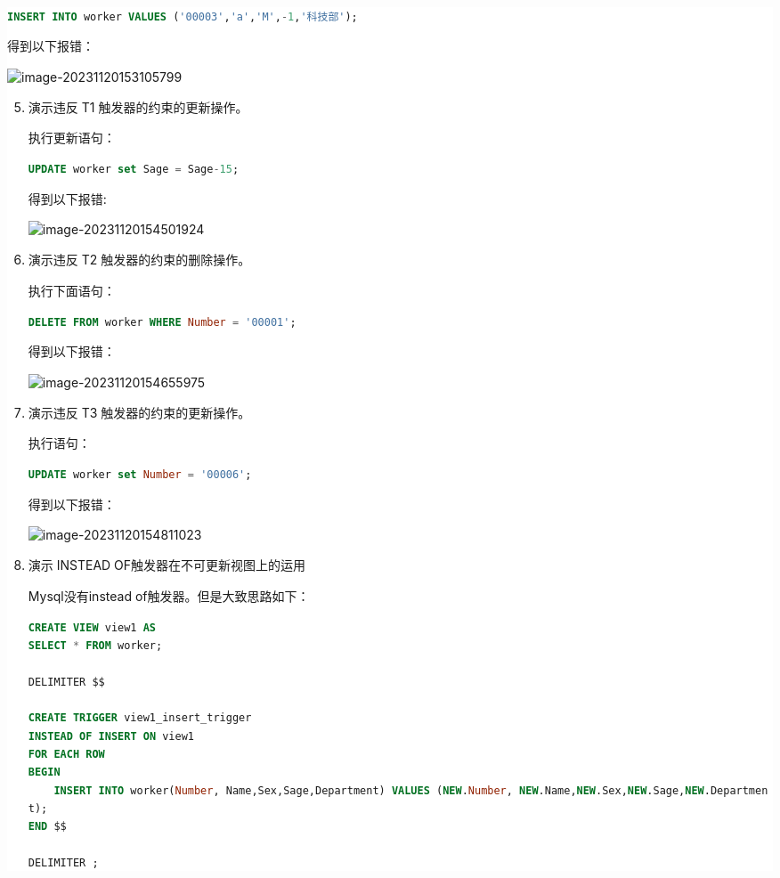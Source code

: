   ```sql
   INSERT INTO worker VALUES ('00003','a','M',-1,'科技部');
   ```

   得到以下报错：

   ![image-20231120153105799](C:\Users\15989\AppData\Roaming\Typora\typora-user-images\image-20231120153105799.png)

5. 演示违反 T1 触发器的约束的更新操作。

   执行更新语句：

   ```sql
   UPDATE worker set Sage = Sage-15;
   ```

   得到以下报错:

   ![image-20231120154501924](C:\Users\15989\AppData\Roaming\Typora\typora-user-images\image-20231120154501924.png)

6. 演示违反 T2 触发器的约束的删除操作。

   执行下面语句：

   ```sql
   DELETE FROM worker WHERE Number = '00001';
   ```

   得到以下报错：

   ![image-20231120154655975](C:\Users\15989\AppData\Roaming\Typora\typora-user-images\image-20231120154655975.png)

7. 演示违反 T3 触发器的约束的更新操作。

   执行语句：

   ```sql
   UPDATE worker set Number = '00006';
   ```

   得到以下报错：

   ![image-20231120154811023](C:\Users\15989\AppData\Roaming\Typora\typora-user-images\image-20231120154811023.png)

8. 演示 INSTEAD OF触发器在不可更新视图上的运用

   Mysql没有instead of触发器。但是大致思路如下：

   ```sql
   CREATE VIEW view1 AS
   SELECT * FROM worker;
   
   DELIMITER $$
   
   CREATE TRIGGER view1_insert_trigger
   INSTEAD OF INSERT ON view1
   FOR EACH ROW
   BEGIN
       INSERT INTO worker(Number, Name,Sex,Sage,Department) VALUES (NEW.Number, NEW.Name,NEW.Sex,NEW.Sage,NEW.Department);
   END $$
   
   DELIMITER ;
   ```
